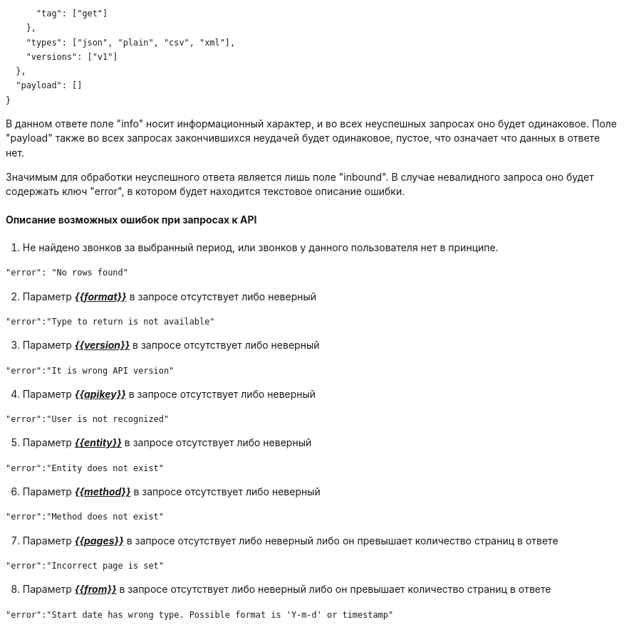 ```
      "tag": ["get"]
    },
    "types": ["json", "plain", "csv", "xml"],
    "versions": ["v1"]
  },
  "payload": []
}
```
В данном ответе поле "info" носит информационный характер, и во всех неуспешных запросах оно будет одинаковое. Поле "payload" также во всех запросах закончившихся неудачей будет одинаковое, пустое, что означает что данных в ответе нет.  

Значимым для обработки неуспешного ответа является лишь поле "inbound". В случае невалидного запроса оно будет содержать ключ "error", в котором будет находится текстовое описание ошибки.
#### Описание возможных ошибок при запросах к API
1. Не найдено звонков за выбранный период, или звонков у данного пользователя нет в принципе.
```
"error": "No rows found"
```
2. Параметр [***{{format}}***](#описание-параметров-запроса) в запросе отсутствует либо неверный
```
"error":"Type to return is not available"
```
3. Параметр [***{{version}}***](#описание-параметров-запроса) в запросе отсутствует либо неверный
```
"error":"It is wrong API version"
```
4. Параметр [***{{apikey}}***](#описание-параметров-запроса) в запросе отсутствует либо неверный
```
"error":"User is not recognized"
```
5. Параметр [***{{entity}}***](#описание-параметров-запроса) в запросе отсутствует либо неверный
```
"error":"Entity does not exist"
```
6. Параметр [***{{method}}***](#описание-параметров-запроса) в запросе отсутствует либо неверный
```
"error":"Method does not exist"
```
7. Параметр [***{{pages}}***](#описание-параметров-запроса) в запросе отсутствует либо неверный либо он превышает количество страниц в ответе
```
"error":"Incorrect page is set"
```
8. Параметр [***{{from}}***](#описание-параметров-запроса) в запросе отсутствует либо неверный либо он превышает количество страниц в ответе
```
"error":"Start date has wrong type. Possible format is 'Y-m-d' or timestamp"
```


